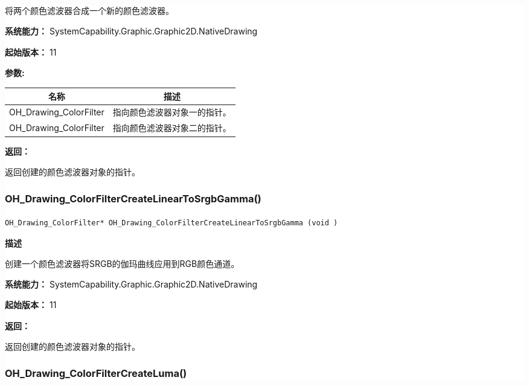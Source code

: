 将两个颜色滤波器合成一个新的颜色滤波器。

**系统能力：** SystemCapability.Graphic.Graphic2D.NativeDrawing

**起始版本：** 11

**参数:**

| 名称 | 描述 |
| -------- | -------- |
| OH_Drawing_ColorFilter | 指向颜色滤波器对象一的指针。 |
| OH_Drawing_ColorFilter | 指向颜色滤波器对象二的指针。 |

**返回：**

返回创建的颜色滤波器对象的指针。


### OH_Drawing_ColorFilterCreateLinearToSrgbGamma()

```
OH_Drawing_ColorFilter* OH_Drawing_ColorFilterCreateLinearToSrgbGamma (void )
```

**描述**

创建一个颜色滤波器将SRGB的伽玛曲线应用到RGB颜色通道。

**系统能力：** SystemCapability.Graphic.Graphic2D.NativeDrawing

**起始版本：** 11

**返回：**

返回创建的颜色滤波器对象的指针。


### OH_Drawing_ColorFilterCreateLuma()

```

